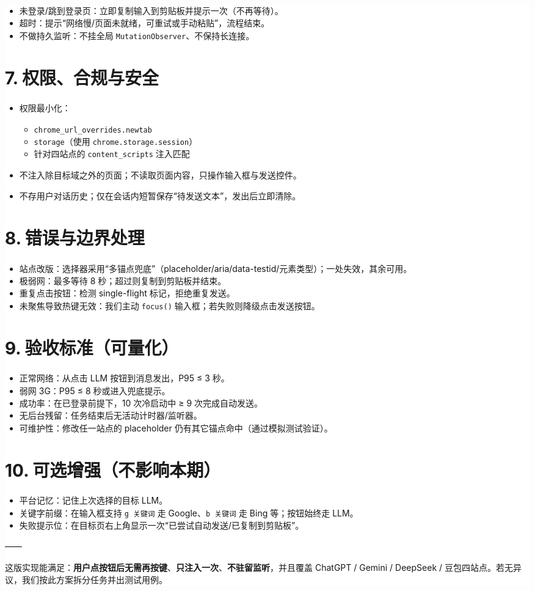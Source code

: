   * 未登录/跳到登录页：立即复制输入到剪贴板并提示一次（不再等待）。
  * 超时：提示“网络慢/页面未就绪，可重试或手动粘贴”，流程结束。
* 不做持久监听：不挂全局 `MutationObserver`、不保持长连接。

# 7. 权限、合规与安全

* 权限最小化：

  * `chrome_url_overrides.newtab`
  * `storage`（使用 `chrome.storage.session`）
  * 针对四站点的 `content_scripts` 注入匹配
* 不注入除目标域之外的页面；不读取页面内容，只操作输入框与发送控件。
* 不存用户对话历史；仅在会话内短暂保存“待发送文本”，发出后立即清除。

# 8. 错误与边界处理

* 站点改版：选择器采用“多锚点兜底”（placeholder/aria/data-testid/元素类型）；一处失效，其余可用。
* 极弱网：最多等待 8 秒；超过则复制到剪贴板并结束。
* 重复点击按钮：检测 single-flight 标记，拒绝重复发送。
* 未聚焦导致热键无效：我们主动 `focus()` 输入框；若失败则降级点击发送按钮。

# 9. 验收标准（可量化）

* 正常网络：从点击 LLM 按钮到消息发出，P95 ≤ 3 秒。
* 弱网 3G：P95 ≤ 8 秒或进入兜底提示。
* 成功率：在已登录前提下，10 次冷启动中 ≥ 9 次完成自动发送。
* 无后台残留：任务结束后无活动计时器/监听器。
* 可维护性：修改任一站点的 placeholder 仍有其它锚点命中（通过模拟测试验证）。

# 10. 可选增强（不影响本期）

* 平台记忆：记住上次选择的目标 LLM。
* 关键字前缀：在输入框支持 `g 关键词` 走 Google、`b 关键词` 走 Bing 等；按钮始终走 LLM。
* 失败提示位：在目标页右上角显示一次“已尝试自动发送/已复制到剪贴板”。

——

这版实现能满足：**用户点按钮后无需再按键**、**只注入一次**、**不驻留监听**，并且覆盖 ChatGPT / Gemini / DeepSeek / 豆包四站点。若无异议，我们按此方案拆分任务并出测试用例。
